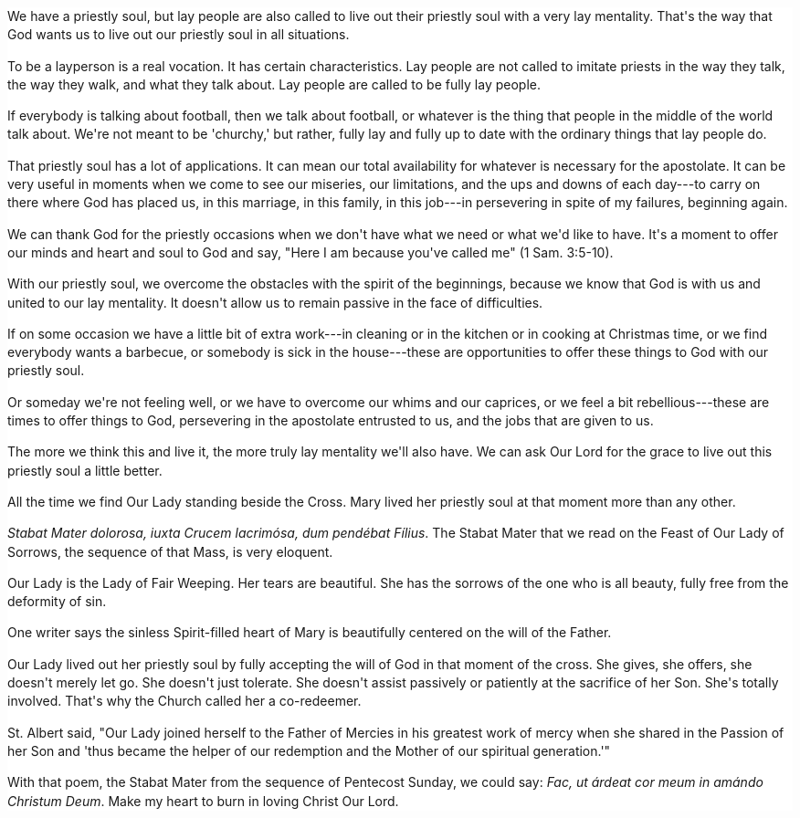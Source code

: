 We have a priestly soul, but lay people are also called to live out their priestly soul with a very lay mentality. That\'s the way that God wants us to live out our priestly soul in all situations.

To be a layperson is a real vocation. It has certain characteristics. Lay people are not called to imitate priests in the way they talk, the way they walk, and what they talk about. Lay people are called to be fully lay people.

If everybody is talking about football, then we talk about football, or whatever is the thing that people in the middle of the world talk about. We\'re not meant to be 'churchy,' but rather, fully lay and fully up to date with the ordinary things that lay people do.

That priestly soul has a lot of applications. It can mean our total availability for whatever is necessary for the apostolate. It can be very useful in moments when we come to see our miseries, our limitations, and the ups and downs of each day---to carry on there where God has placed us, in this marriage, in this family, in this job---in persevering in spite of my failures, beginning again.

We can thank God for the priestly occasions when we don\'t have what we need or what we\'d like to have. It\'s a moment to offer our minds and heart and soul to God and say, "Here I am because you\'ve called me" (1 Sam. 3:5-10).

With our priestly soul, we overcome the obstacles with the spirit of the beginnings, because we know that God is with us and united to our lay mentality. It doesn\'t allow us to remain passive in the face of difficulties.

If on some occasion we have a little bit of extra work---in cleaning or in the kitchen or in cooking at Christmas time, or we find everybody wants a barbecue, or somebody is sick in the house---these are opportunities to offer these things to God with our priestly soul.

Or someday we\'re not feeling well, or we have to overcome our whims and our caprices, or we feel a bit rebellious---these are times to offer things to God, persevering in the apostolate entrusted to us, and the jobs that are given to us.

The more we think this and live it, the more truly lay mentality we\'ll also have. We can ask Our Lord for the grace to live out this priestly soul a little better.

All the time we find Our Lady standing beside the Cross. Mary lived her priestly soul at that moment more than any other.

*Stabat Mater dolorosa, iuxta Crucem lacrimósa, dum pendébat Fílius*. The Stabat Mater that we read on the Feast of Our Lady of Sorrows, the sequence of that Mass, is very eloquent.

Our Lady is the Lady of Fair Weeping. Her tears are beautiful. She has the sorrows of the one who is all beauty, fully free from the deformity of sin.

One writer says the sinless Spirit-filled heart of Mary is beautifully centered on the will of the Father.

Our Lady lived out her priestly soul by fully accepting the will of God in that moment of the cross. She gives, she offers, she doesn\'t merely let go. She doesn\'t just tolerate. She doesn\'t assist passively or patiently at the sacrifice of her Son. She\'s totally involved. That\'s why the Church called her a co-redeemer.

St. Albert said, "Our Lady joined herself to the Father of Mercies in his greatest work of mercy when she shared in the Passion of her Son and 'thus became the helper of our redemption and the Mother of our spiritual generation.'"

With that poem, the Stabat Mater from the sequence of Pentecost Sunday, we could say: *Fac, ut árdeat cor meum in amándo Christum Deum*. Make my heart to burn in loving Christ Our Lord.
